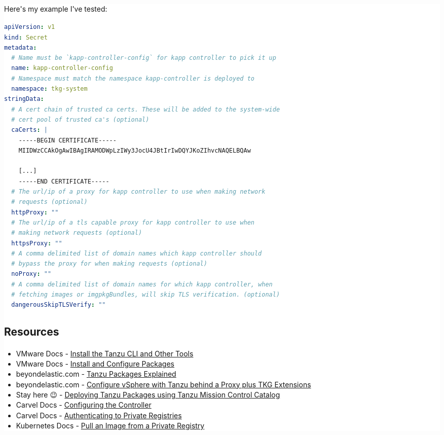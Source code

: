 Here's my example I've tested:

```yaml
apiVersion: v1
kind: Secret
metadata:
  # Name must be `kapp-controller-config` for kapp controller to pick it up
  name: kapp-controller-config
  # Namespace must match the namespace kapp-controller is deployed to
  namespace: tkg-system
stringData:
  # A cert chain of trusted ca certs. These will be added to the system-wide
  # cert pool of trusted ca's (optional)
  caCerts: |
    -----BEGIN CERTIFICATE-----
    MIIDWzCCAkOgAwIBAgIRAMODWpLzIWy3JocU4JBtIrIwDQYJKoZIhvcNAQELBQAw

    [...]
    -----END CERTIFICATE-----
  # The url/ip of a proxy for kapp controller to use when making network
  # requests (optional)
  httpProxy: ""
  # The url/ip of a tls capable proxy for kapp controller to use when
  # making network requests (optional)
  httpsProxy: ""
  # A comma delimited list of domain names which kapp controller should
  # bypass the proxy for when making requests (optional)
  noProxy: ""
  # A comma delimited list of domain names for which kapp controller, when
  # fetching images or imgpkgBundles, will skip TLS verification. (optional)
  dangerousSkipTLSVerify: ""
```

## Resources

- VMware Docs - [Install the Tanzu CLI and Other Tools](https://docs.vmware.com/en/VMware-Tanzu-Kubernetes-Grid/1.4/vmware-tanzu-kubernetes-grid-14/GUID-install-cli.html)
- VMware Docs - [Install and Configure Packages](https://docs.vmware.com/en/VMware-Tanzu-Kubernetes-Grid/1.4/vmware-tanzu-kubernetes-grid-14/GUID-packages-index.html)
- beyondelastic.com - [Tanzu Packages Explained](https://beyondelastic.com/2022/01/04/tanzu-packages-explained/)
- beyondelastic.com - [Configure vSphere with Tanzu behind a Proxy plus TKG Extensions](https://beyondelastic.com/2021/06/21/configure-vsphere-with-tanzu-behind-a-proxy-plus-tkg-extensions/)
- Stay here :wink: - [Deploying Tanzu Packages using Tanzu Mission Control Catalog](https://rguske.github.io/post/deploying-tanzu-packages-using-tanzu-mission-control-catalog/)
- Carvel Docs - [Configuring the Controller](https://carvel.dev/kapp-controller/docs/v0.32.0/controller-config/#controller-configuration-spec)
- Carvel Docs - [Authenticating to Private Registries](https://carvel.dev/kapp-controller/docs/v0.32.0/private-registry-auth/)
- Kubernetes Docs - [Pull an Image from a Private Registry](https://kubernetes.io/docs/tasks/configure-pod-container/pull-image-private-registry/)
